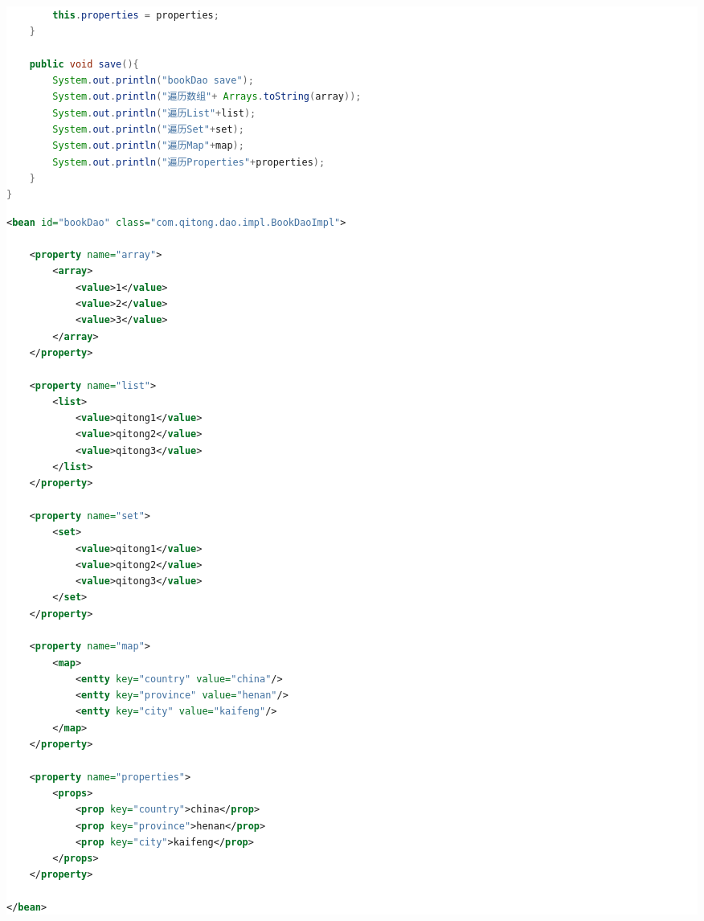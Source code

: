 ```java
        this.properties = properties;  
    }  
  
    public void save(){  
        System.out.println("bookDao save");  
        System.out.println("遍历数组"+ Arrays.toString(array));  
        System.out.println("遍历List"+list);  
        System.out.println("遍历Set"+set);  
        System.out.println("遍历Map"+map);  
        System.out.println("遍历Properties"+properties);  
    }  
}
```

```xml
<bean id="bookDao" class="com.qitong.dao.impl.BookDaoImpl">

	<property name="array">
		<array>
			<value>1</value>
			<value>2</value>
			<value>3</value>
		</array>
	</property>
	
	<property name="list">
		<list>
			<value>qitong1</value>
			<value>qitong2</value>
			<value>qitong3</value>
		</list>
	</property>
	
	<property name="set">
		<set>
			<value>qitong1</value>
			<value>qitong2</value>
			<value>qitong3</value>
		</set>
	</property>
	
	<property name="map">
		<map>
			<entty key="country" value="china"/>
			<entty key="province" value="henan"/>
			<entty key="city" value="kaifeng"/>
		</map>
	</property>
	
	<property name="properties">
		<props>
			<prop key="country">china</prop>
			<prop key="province">henan</prop>
			<prop key="city">kaifeng</prop>
		</props>
	</property>
	
</bean>
```
